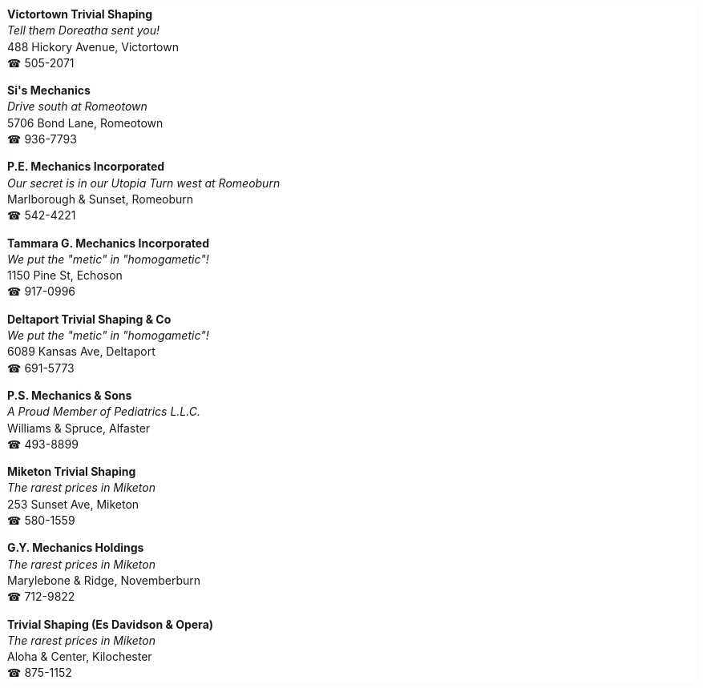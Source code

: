 

**Victortown Trivial Shaping**  
_Tell them Doreatha sent you!_  
488 Hickory Avenue, Victortown  
☎ 505-2071



**Si's Mechanics**  
_Drive south at Romeotown_  
5706 Bond Lane, Romeotown  
☎ 936-7793



**P.E. Mechanics Incorporated**  
_Our secret is in our Utopia 
Turn west at Romeoburn_  
Marlborough & Sunset, Romeoburn  
☎ 542-4221



**Tammara G. Mechanics Incorporated**  
_We put the "metic" in "homogametic"!_  
1150 Pine St, Echoson  
☎ 917-0996



**Deltaport Trivial Shaping & Co**  
_We put the "metic" in "homogametic"!_  
6089 Kansas Ave, Deltaport  
☎ 691-5773



**P.S. Mechanics & Sons**  
_A Proud Member of Pediatrics L.L.C._  
Williams & Spruce, Alfaster  
☎ 493-8899



**Miketon Trivial Shaping**  
_The rarest prices in Miketon_  
253 Sunset Ave, Miketon  
☎ 580-1559



**G.Y. Mechanics Holdings**  
_The rarest prices in Miketon_  
Marylebone & Ridge, Novemberburn  
☎ 712-9822



**Trivial Shaping (Es Davidson & Opera)**  
_The rarest prices in Miketon_  
Aloha & Center, Kilochester  
☎ 875-1152

